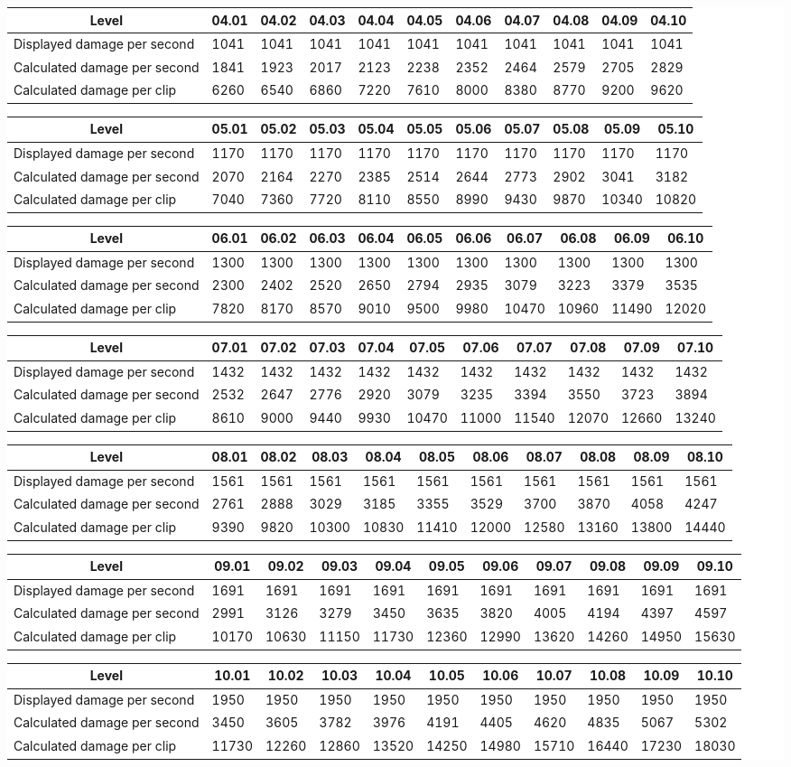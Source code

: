 
|Level                       |04.01|04.02|04.03|04.04|04.05|04.06|04.07|04.08|04.09|04.10|
|----------------------------|-----|-----|-----|-----|-----|-----|-----|-----|-----|-----|
|Displayed damage per second |1041 |1041 |1041 |1041 |1041 |1041 |1041 |1041 |1041 |1041 |
|Calculated damage per second|1841 |1923 |2017 |2123 |2238 |2352 |2464 |2579 |2705 |2829 |
|Calculated damage per clip  |6260 |6540 |6860 |7220 |7610 |8000 |8380 |8770 |9200 |9620 |


|Level                       |05.01|05.02|05.03|05.04|05.05|05.06|05.07|05.08|05.09|05.10|
|----------------------------|-----|-----|-----|-----|-----|-----|-----|-----|-----|-----|
|Displayed damage per second |1170 |1170 |1170 |1170 |1170 |1170 |1170 |1170 |1170 |1170 |
|Calculated damage per second|2070 |2164 |2270 |2385 |2514 |2644 |2773 |2902 |3041 |3182 |
|Calculated damage per clip  |7040 |7360 |7720 |8110 |8550 |8990 |9430 |9870 |10340|10820|


|Level                       |06.01|06.02|06.03|06.04|06.05|06.06|06.07|06.08|06.09|06.10|
|----------------------------|-----|-----|-----|-----|-----|-----|-----|-----|-----|-----|
|Displayed damage per second |1300 |1300 |1300 |1300 |1300 |1300 |1300 |1300 |1300 |1300 |
|Calculated damage per second|2300 |2402 |2520 |2650 |2794 |2935 |3079 |3223 |3379 |3535 |
|Calculated damage per clip  |7820 |8170 |8570 |9010 |9500 |9980 |10470|10960|11490|12020|


|Level                       |07.01|07.02|07.03|07.04|07.05|07.06|07.07|07.08|07.09|07.10|
|----------------------------|-----|-----|-----|-----|-----|-----|-----|-----|-----|-----|
|Displayed damage per second |1432 |1432 |1432 |1432 |1432 |1432 |1432 |1432 |1432 |1432 |
|Calculated damage per second|2532 |2647 |2776 |2920 |3079 |3235 |3394 |3550 |3723 |3894 |
|Calculated damage per clip  |8610 |9000 |9440 |9930 |10470|11000|11540|12070|12660|13240|


|Level                       |08.01|08.02|08.03|08.04|08.05|08.06|08.07|08.08|08.09|08.10|
|----------------------------|-----|-----|-----|-----|-----|-----|-----|-----|-----|-----|
|Displayed damage per second |1561 |1561 |1561 |1561 |1561 |1561 |1561 |1561 |1561 |1561 |
|Calculated damage per second|2761 |2888 |3029 |3185 |3355 |3529 |3700 |3870 |4058 |4247 |
|Calculated damage per clip  |9390 |9820 |10300|10830|11410|12000|12580|13160|13800|14440|


|Level                       |09.01|09.02|09.03|09.04|09.05|09.06|09.07|09.08|09.09|09.10|
|----------------------------|-----|-----|-----|-----|-----|-----|-----|-----|-----|-----|
|Displayed damage per second |1691 |1691 |1691 |1691 |1691 |1691 |1691 |1691 |1691 |1691 |
|Calculated damage per second|2991 |3126 |3279 |3450 |3635 |3820 |4005 |4194 |4397 |4597 |
|Calculated damage per clip  |10170|10630|11150|11730|12360|12990|13620|14260|14950|15630|


|Level                       |10.01|10.02|10.03|10.04|10.05|10.06|10.07|10.08|10.09|10.10|
|----------------------------|-----|-----|-----|-----|-----|-----|-----|-----|-----|-----|
|Displayed damage per second |1950 |1950 |1950 |1950 |1950 |1950 |1950 |1950 |1950 |1950 |
|Calculated damage per second|3450 |3605 |3782 |3976 |4191 |4405 |4620 |4835 |5067 |5302 |
|Calculated damage per clip  |11730|12260|12860|13520|14250|14980|15710|16440|17230|18030|
